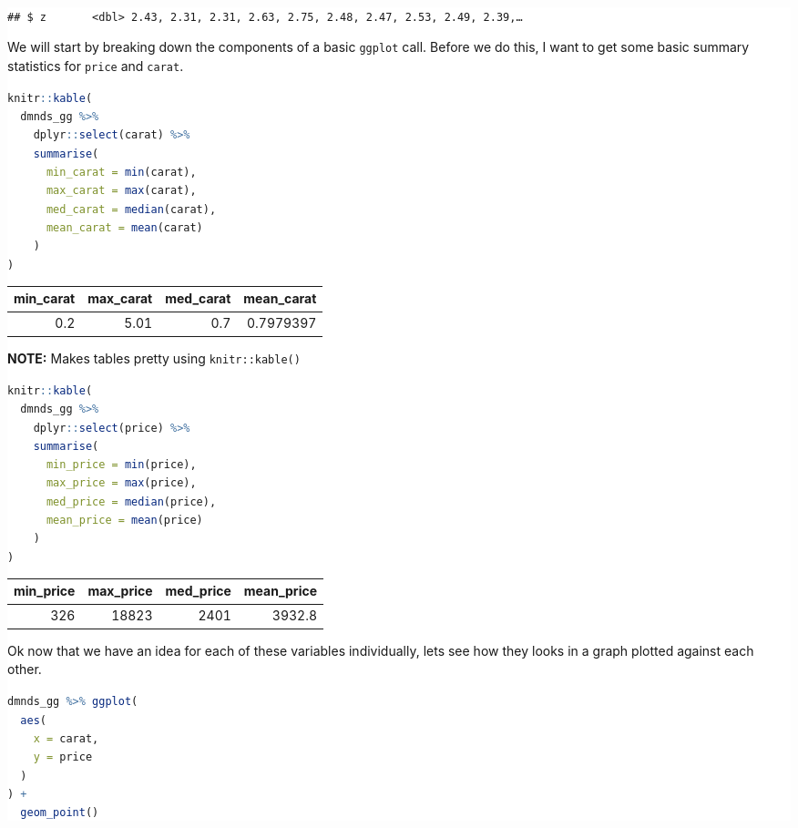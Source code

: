     ## $ z       <dbl> 2.43, 2.31, 2.31, 2.63, 2.75, 2.48, 2.47, 2.53, 2.49, 2.39,…

We will start by breaking down the components of a basic `ggplot` call.
Before we do this, I want to get some basic summary statistics for
`price` and `carat`.

``` r
knitr::kable(
  dmnds_gg %>%
    dplyr::select(carat) %>%
    summarise(
      min_carat = min(carat),
      max_carat = max(carat),
      med_carat = median(carat),
      mean_carat = mean(carat)
    )
)
```

| min\_carat | max\_carat | med\_carat | mean\_carat |
| ---------: | ---------: | ---------: | ----------: |
|        0.2 |       5.01 |        0.7 |   0.7979397 |

**NOTE:** Makes tables pretty using `knitr::kable()`

``` r
knitr::kable(
  dmnds_gg %>%
    dplyr::select(price) %>%
    summarise(
      min_price = min(price),
      max_price = max(price),
      med_price = median(price),
      mean_price = mean(price)
    )
)
```

| min\_price | max\_price | med\_price | mean\_price |
| ---------: | ---------: | ---------: | ----------: |
|        326 |      18823 |       2401 |      3932.8 |

Ok now that we have an idea for each of these variables individually,
lets see how they looks in a graph plotted against each other.

``` r
dmnds_gg %>% ggplot(
  aes(
    x = carat,
    y = price
  )
) +
  geom_point()
```
